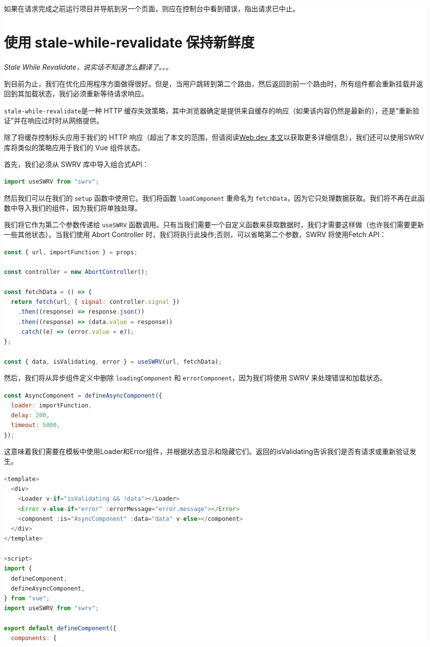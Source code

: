 如果在请求完成之前运行项目并导航到另一个页面，则应在控制台中看到错误，指出请求已中止。

# 使用 stale-while-revalidate 保持新鲜度
*Stale While Revalidate，说实话不知道怎么翻译了。。。*

到目前为止，我们在优化应用程序方面做得很好。但是，当用户跳转到第二个路由，然后返回到前一个路由时，所有组件都会重新挂载并返回到其加载状态，我们必须重新等待请求响应。

`stale-while-revalidate`是一种 HTTP 缓存失效策略，其中浏览器确定是提供来自缓存的响应（如果该内容仍然是最新的），还是“重新验证”并在响应过时时从网络提供。

除了将缓存控制标头应用于我们的 HTTP 响应（超出了本文的范围，但请阅读[Web.dev 本文](https://web.dev/stale-while-revalidate/)以获取更多详细信息），我们还可以使用SWRV库将类似的策略应用于我们的 Vue 组件状态。

首先，我们必须从 SWRV 库中导入组合式API：

```js
import useSWRV from "swrv";
```

然后我们可以在我们的 `setup` 函数中使用它。我们将函数 `loadComponent` 重命名为 `fetchData`，因为它只处理数据获取。我们将不再在此函数中导入我们的组件，因为我们将单独处理。

我们将它作为第二个参数传递给 `useSWRV` 函数调用。只有当我们需要一个自定义函数来获取数据时，我们才需要这样做（也许我们需要更新一些其他状态）。当我们使用 Abort Controller 时，我们将执行此操作;否则，可以省略第二个参数，SWRV 将使用Fetch API：

```js setup函数
const { url, importFunction } = props;

const controller = new AbortController();

const fetchData = () => {
  return fetch(url, { signal: controller.signal })
    .then((response) => response.json())
    .then((response) => (data.value = response))
    .catch((e) => (error.value = e));
};

const { data, isValidating, error } = useSWRV(url, fetchData);
```

然后，我们将从异步组件定义中删除 `loadingComponent` 和 `errorComponent`，因为我们将使用 SWRV 来处理错误和加载状态。

```js setup函数
const AsyncComponent = defineAsyncComponent({
  loader: importFunction,
  delay: 200,
  timeout: 5000,
});
```

这意味着我们需要在模板中使用Loader和Error组件，并根据状态显示和隐藏它们。返回的isValidating告诉我们是否有请求或重新验证发生。

```js
<template>
  <div>
    <Loader v-if="isValidating && !data"></Loader>
    <Error v-else-if="error" :errorMessage="error.message"></Error>
    <component :is="AsyncComponent" :data="data" v-else></component>
  </div>
</template>

<script>
import {
  defineComponent,
  defineAsyncComponent,
} from "vue";
import useSWRV from "swrv";

export default defineComponent({
  components: {
```